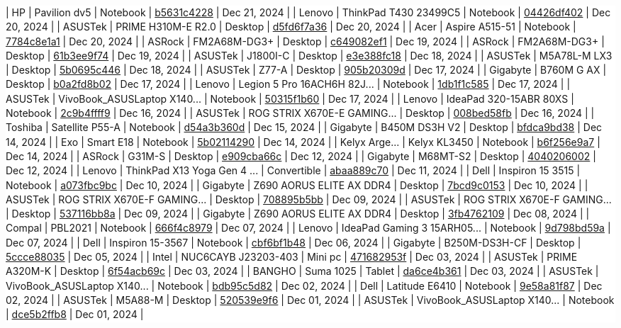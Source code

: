 | HP            | Pavilion dv5                | Notebook    | [b5631c4228](https://linux-hardware.org/?probe=b5631c4228) | Dec 21, 2024 |
| Lenovo        | ThinkPad T430 23499C5       | Notebook    | [04426df402](https://linux-hardware.org/?probe=04426df402) | Dec 20, 2024 |
| ASUSTek       | PRIME H310M-E R2.0          | Desktop     | [d5fd6f7a36](https://linux-hardware.org/?probe=d5fd6f7a36) | Dec 20, 2024 |
| Acer          | Aspire A515-51              | Notebook    | [7784c8e1a1](https://linux-hardware.org/?probe=7784c8e1a1) | Dec 20, 2024 |
| ASRock        | FM2A68M-DG3+                | Desktop     | [c649082ef1](https://linux-hardware.org/?probe=c649082ef1) | Dec 19, 2024 |
| ASRock        | FM2A68M-DG3+                | Desktop     | [61b3ee9f74](https://linux-hardware.org/?probe=61b3ee9f74) | Dec 19, 2024 |
| ASUSTek       | J1800I-C                    | Desktop     | [e3e388fc18](https://linux-hardware.org/?probe=e3e388fc18) | Dec 18, 2024 |
| ASUSTek       | M5A78L-M LX3                | Desktop     | [5b0695c446](https://linux-hardware.org/?probe=5b0695c446) | Dec 18, 2024 |
| ASUSTek       | Z77-A                       | Desktop     | [905b20309d](https://linux-hardware.org/?probe=905b20309d) | Dec 17, 2024 |
| Gigabyte      | B760M G AX                  | Desktop     | [b0a2fd8b02](https://linux-hardware.org/?probe=b0a2fd8b02) | Dec 17, 2024 |
| Lenovo        | Legion 5 Pro 16ACH6H 82J... | Notebook    | [1db1f1c585](https://linux-hardware.org/?probe=1db1f1c585) | Dec 17, 2024 |
| ASUSTek       | VivoBook_ASUSLaptop X140... | Notebook    | [50315f1b60](https://linux-hardware.org/?probe=50315f1b60) | Dec 17, 2024 |
| Lenovo        | IdeaPad 320-15ABR 80XS      | Notebook    | [2c9b4ffff9](https://linux-hardware.org/?probe=2c9b4ffff9) | Dec 16, 2024 |
| ASUSTek       | ROG STRIX X670E-E GAMING... | Desktop     | [008bed58fb](https://linux-hardware.org/?probe=008bed58fb) | Dec 16, 2024 |
| Toshiba       | Satellite P55-A             | Notebook    | [d54a3b360d](https://linux-hardware.org/?probe=d54a3b360d) | Dec 15, 2024 |
| Gigabyte      | B450M DS3H V2               | Desktop     | [bfdca9bd38](https://linux-hardware.org/?probe=bfdca9bd38) | Dec 14, 2024 |
| Exo           | Smart E18                   | Notebook    | [5b02114290](https://linux-hardware.org/?probe=5b02114290) | Dec 14, 2024 |
| Kelyx Arge... | Kelyx KL3450                | Notebook    | [b6f256e9a7](https://linux-hardware.org/?probe=b6f256e9a7) | Dec 14, 2024 |
| ASRock        | G31M-S                      | Desktop     | [e909cba66c](https://linux-hardware.org/?probe=e909cba66c) | Dec 12, 2024 |
| Gigabyte      | M68MT-S2                    | Desktop     | [4040206002](https://linux-hardware.org/?probe=4040206002) | Dec 12, 2024 |
| Lenovo        | ThinkPad X13 Yoga Gen 4 ... | Convertible | [abaa889c70](https://linux-hardware.org/?probe=abaa889c70) | Dec 11, 2024 |
| Dell          | Inspiron 15 3515            | Notebook    | [a073fbc9bc](https://linux-hardware.org/?probe=a073fbc9bc) | Dec 10, 2024 |
| Gigabyte      | Z690 AORUS ELITE AX DDR4    | Desktop     | [7bcd9c0153](https://linux-hardware.org/?probe=7bcd9c0153) | Dec 10, 2024 |
| ASUSTek       | ROG STRIX X670E-F GAMING... | Desktop     | [708895b5bb](https://linux-hardware.org/?probe=708895b5bb) | Dec 09, 2024 |
| ASUSTek       | ROG STRIX X670E-F GAMING... | Desktop     | [537116bb8a](https://linux-hardware.org/?probe=537116bb8a) | Dec 09, 2024 |
| Gigabyte      | Z690 AORUS ELITE AX DDR4    | Desktop     | [3fb4762109](https://linux-hardware.org/?probe=3fb4762109) | Dec 08, 2024 |
| Compal        | PBL2021                     | Notebook    | [666f4c8979](https://linux-hardware.org/?probe=666f4c8979) | Dec 07, 2024 |
| Lenovo        | IdeaPad Gaming 3 15ARH05... | Notebook    | [9d798bd59a](https://linux-hardware.org/?probe=9d798bd59a) | Dec 07, 2024 |
| Dell          | Inspiron 15-3567            | Notebook    | [cbf6bf1b48](https://linux-hardware.org/?probe=cbf6bf1b48) | Dec 06, 2024 |
| Gigabyte      | B250M-DS3H-CF               | Desktop     | [5ccce88035](https://linux-hardware.org/?probe=5ccce88035) | Dec 05, 2024 |
| Intel         | NUC6CAYB J23203-403         | Mini pc     | [471682953f](https://linux-hardware.org/?probe=471682953f) | Dec 03, 2024 |
| ASUSTek       | PRIME A320M-K               | Desktop     | [6f54acb69c](https://linux-hardware.org/?probe=6f54acb69c) | Dec 03, 2024 |
| BANGHO        | Suma 1025                   | Tablet      | [da6ce4b361](https://linux-hardware.org/?probe=da6ce4b361) | Dec 03, 2024 |
| ASUSTek       | VivoBook_ASUSLaptop X140... | Notebook    | [bdb95c5d82](https://linux-hardware.org/?probe=bdb95c5d82) | Dec 02, 2024 |
| Dell          | Latitude E6410              | Notebook    | [9e58a81f87](https://linux-hardware.org/?probe=9e58a81f87) | Dec 02, 2024 |
| ASUSTek       | M5A88-M                     | Desktop     | [520539e9f6](https://linux-hardware.org/?probe=520539e9f6) | Dec 01, 2024 |
| ASUSTek       | VivoBook_ASUSLaptop X140... | Notebook    | [dce5b2ffb8](https://linux-hardware.org/?probe=dce5b2ffb8) | Dec 01, 2024 |